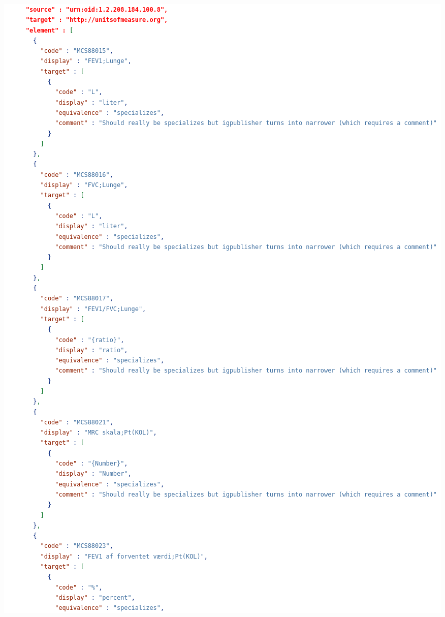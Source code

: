 ```json
      "source" : "urn:oid:1.2.208.184.100.8",
      "target" : "http://unitsofmeasure.org",
      "element" : [
        {
          "code" : "MCS88015",
          "display" : "FEV1;Lunge",
          "target" : [
            {
              "code" : "L",
              "display" : "liter",
              "equivalence" : "specializes",
              "comment" : "Should really be specializes but igpublisher turns into narrower (which requires a comment)"
            }
          ]
        },
        {
          "code" : "MCS88016",
          "display" : "FVC;Lunge",
          "target" : [
            {
              "code" : "L",
              "display" : "liter",
              "equivalence" : "specializes",
              "comment" : "Should really be specializes but igpublisher turns into narrower (which requires a comment)"
            }
          ]
        },
        {
          "code" : "MCS88017",
          "display" : "FEV1/FVC;Lunge",
          "target" : [
            {
              "code" : "{ratio}",
              "display" : "ratio",
              "equivalence" : "specializes",
              "comment" : "Should really be specializes but igpublisher turns into narrower (which requires a comment)"
            }
          ]
        },
        {
          "code" : "MCS88021",
          "display" : "MRC skala;Pt(KOL)",
          "target" : [
            {
              "code" : "{Number}",
              "display" : "Number",
              "equivalence" : "specializes",
              "comment" : "Should really be specializes but igpublisher turns into narrower (which requires a comment)"
            }
          ]
        },
        {
          "code" : "MCS88023",
          "display" : "FEV1 af forventet værdi;Pt(KOL)",
          "target" : [
            {
              "code" : "%",
              "display" : "percent",
              "equivalence" : "specializes",
```